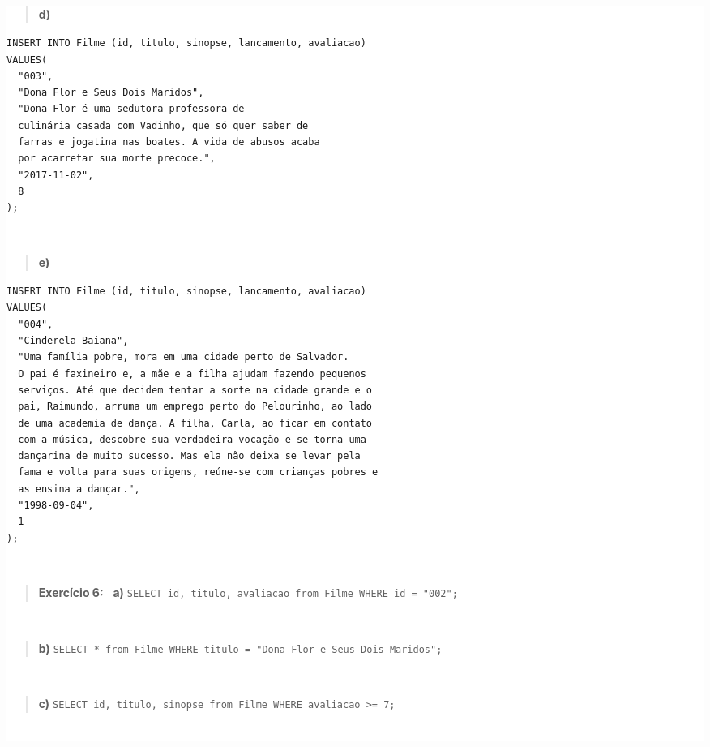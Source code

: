 >**d)**
~~~
INSERT INTO Filme (id, titulo, sinopse, lancamento, avaliacao)
VALUES(
  "003", 
  "Dona Flor e Seus Dois Maridos",
  "Dona Flor é uma sedutora professora de 
  culinária casada com Vadinho, que só quer saber de 
  farras e jogatina nas boates. A vida de abusos acaba 
  por acarretar sua morte precoce.",
  "2017-11-02", 
  8
);
~~~

&nbsp;

>**e)**
~~~
INSERT INTO Filme (id, titulo, sinopse, lancamento, avaliacao)
VALUES(
  "004", 
  "Cinderela Baiana",
  "Uma família pobre, mora em uma cidade perto de Salvador. 
  O pai é faxineiro e, a mãe e a filha ajudam fazendo pequenos 
  serviços. Até que decidem tentar a sorte na cidade grande e o 
  pai, Raimundo, arruma um emprego perto do Pelourinho, ao lado 
  de uma academia de dança. A filha, Carla, ao ficar em contato 
  com a música, descobre sua verdadeira vocação e se torna uma 
  dançarina de muito sucesso. Mas ela não deixa se levar pela 
  fama e volta para suas origens, reúne-se com crianças pobres e 
  as ensina a dançar.",
  "1998-09-04", 
  1
);
~~~

&nbsp;
&nbsp;

>**Exercício 6:**
>&nbsp;
>**a)** 
>``SELECT id, titulo, avaliacao from Filme WHERE id = "002";``

&nbsp;

>**b)**
>``SELECT * from Filme WHERE titulo = "Dona Flor e Seus Dois Maridos";``

&nbsp;

>**c)**
>``SELECT id, titulo, sinopse from Filme WHERE avaliacao >= 7;``

&nbsp;
&nbsp;
